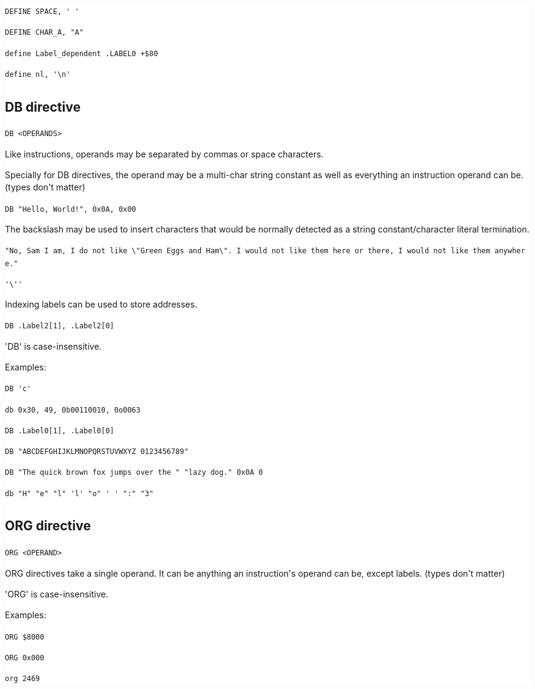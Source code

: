 `DEFINE SPACE, ' '`

`DEFINE CHAR_A, "A"`

`define Label_dependent .LABEL0 +$80`

`define nl, '\n'`

## DB directive
`DB <OPERANDS>`

Like instructions, operands may be separated by commas or space characters.

Specially for DB directives, the operand may be a multi-char string constant as well as everything an instruction operand can be. (types don't matter)

`DB "Hello, World!", 0x0A, 0x00`

The backslash may be used to insert characters that would be normally detected as a string constant/character literal termination.

`"No, Sam I am, I do not like \"Green Eggs and Ham\". I would not like them here or there, I would not like them anywhere."`

`'\''`

Indexing labels can be used to store addresses.

`DB .Label2[1], .Label2[0]`

'DB' is case-insensitive.

Examples:

`DB 'c'`

`db 0x30, 49, 0b00110010, 0o0063`

`DB .Label0[1], .Label0[0]`

`DB "ABCDEFGHIJKLMNOPQRSTUVWXYZ 0123456789"`

`DB "The quick brown fox jumps over the " "lazy dog." 0x0A 0`

`db "H" "e" "l" 'l' "o" ' ' ":" "3"`

## ORG directive
`ORG <OPERAND>`

ORG directives take a single operand. It can be anything an instruction's operand can be, except labels. (types don't matter)

'ORG' is case-insensitive.

Examples:

`ORG $8000`

`ORG 0x000`

`org 2469`
